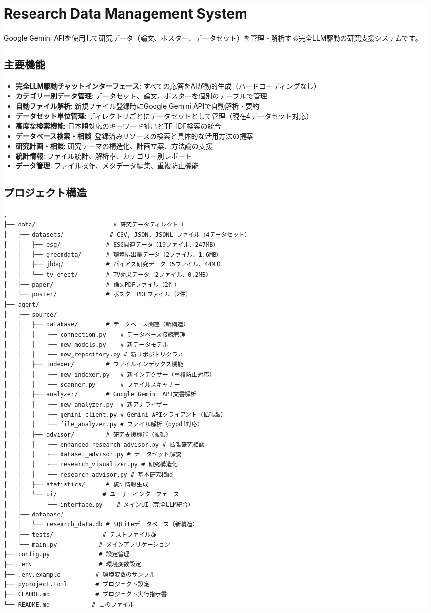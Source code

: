 # Research Data Management System

Google Gemini APIを使用して研究データ（論文、ポスター、データセット）を管理・解析する完全LLM駆動の研究支援システムです。

## 主要機能

- **完全LLM駆動チャットインターフェース**: すべての応答をAIが動的生成（ハードコーディングなし）
- **カテゴリー別データ管理**: データセット、論文、ポスターを個別のテーブルで管理
- **自動ファイル解析**: 新規ファイル登録時にGoogle Gemini APIで自動解析・要約
- **データセット単位管理**: ディレクトリごとにデータセットとして管理（現在4データセット対応）
- **高度な検索機能**: 日本語対応のキーワード抽出とTF-IDF検索の統合
- **データベース検索・相談**: 登録済みリソースの検索と具体的な活用方法の提案
- **研究計画・相談**: 研究テーマの構造化、計画立案、方法論の支援
- **統計情報**: ファイル統計、解析率、カテゴリー別レポート
- **データ管理**: ファイル操作、メタデータ編集、重複防止機能

## プロジェクト構造

```
.
├── data/                      # 研究データディレクトリ
│   ├── datasets/             # CSV, JSON, JSONL ファイル（4データセット）
│   │   ├── esg/             # ESG関連データ（19ファイル、247MB）
│   │   ├── greendata/       # 環境排出量データ（2ファイル、1.6MB）
│   │   ├── jbbq/            # バイアス研究データ（5ファイル、44MB）
│   │   └── tv_efect/        # TV効果データ（2ファイル、0.2MB）
│   ├── paper/               # 論文PDFファイル（2件）
│   └── poster/              # ポスターPDFファイル（2件）
├── agent/
│   ├── source/
│   │   ├── database/        # データベース関連（新構造）
│   │   │   ├── connection.py    # データベース接続管理
│   │   │   ├── new_models.py    # 新データモデル
│   │   │   └── new_repository.py # 新リポジトリクラス
│   │   ├── indexer/         # ファイルインデックス機能
│   │   │   ├── new_indexer.py   # 新インデクサー（重複防止対応）
│   │   │   └── scanner.py       # ファイルスキャナー
│   │   ├── analyzer/        # Google Gemini API文書解析
│   │   │   ├── new_analyzer.py  # 新アナライザー
│   │   │   ├── gemini_client.py # Gemini APIクライアント（拡張版）
│   │   │   └── file_analyzer.py # ファイル解析（pypdf対応）
│   │   ├── advisor/         # 研究支援機能（拡張）
│   │   │   ├── enhanced_research_advisor.py # 拡張研究相談
│   │   │   ├── dataset_advisor.py # データセット解説
│   │   │   ├── research_visualizer.py # 研究構造化
│   │   │   └── research_advisor.py # 基本研究相談
│   │   ├── statistics/      # 統計情報生成
│   │   └── ui/             # ユーザーインターフェース
│   │       └── interface.py    # メインUI（完全LLM統合）
│   ├── database/
│   │   └── research_data.db # SQLiteデータベース（新構造）
│   ├── tests/              # テストファイル群
│   └── main.py            # メインアプリケーション
├── config.py              # 設定管理
├── .env                   # 環境変数設定
├── .env.example          # 環境変数のサンプル
├── pyproject.toml        # プロジェクト設定
├── CLAUDE.md             # プロジェクト実行指示書
└── README.md            # このファイル
```
